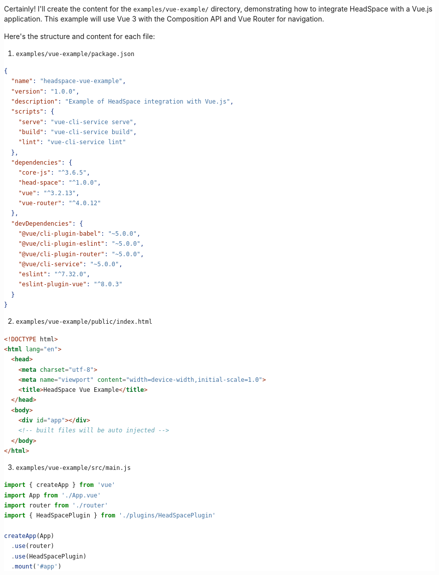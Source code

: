 Certainly! I'll create the content for the `examples/vue-example/` directory, demonstrating how to integrate HeadSpace with a Vue.js application. This example will use Vue 3 with the Composition API and Vue Router for navigation.

Here's the structure and content for each file:

1. `examples/vue-example/package.json`

```json
{
  "name": "headspace-vue-example",
  "version": "1.0.0",
  "description": "Example of HeadSpace integration with Vue.js",
  "scripts": {
    "serve": "vue-cli-service serve",
    "build": "vue-cli-service build",
    "lint": "vue-cli-service lint"
  },
  "dependencies": {
    "core-js": "^3.6.5",
    "head-space": "^1.0.0",
    "vue": "^3.2.13",
    "vue-router": "^4.0.12"
  },
  "devDependencies": {
    "@vue/cli-plugin-babel": "~5.0.0",
    "@vue/cli-plugin-eslint": "~5.0.0",
    "@vue/cli-plugin-router": "~5.0.0",
    "@vue/cli-service": "~5.0.0",
    "eslint": "^7.32.0",
    "eslint-plugin-vue": "^8.0.3"
  }
}
```

2. `examples/vue-example/public/index.html`

```html
<!DOCTYPE html>
<html lang="en">
  <head>
    <meta charset="utf-8">
    <meta name="viewport" content="width=device-width,initial-scale=1.0">
    <title>HeadSpace Vue Example</title>
  </head>
  <body>
    <div id="app"></div>
    <!-- built files will be auto injected -->
  </body>
</html>
```

3. `examples/vue-example/src/main.js`

```javascript
import { createApp } from 'vue'
import App from './App.vue'
import router from './router'
import { HeadSpacePlugin } from './plugins/HeadSpacePlugin'

createApp(App)
  .use(router)
  .use(HeadSpacePlugin)
  .mount('#app')
```
